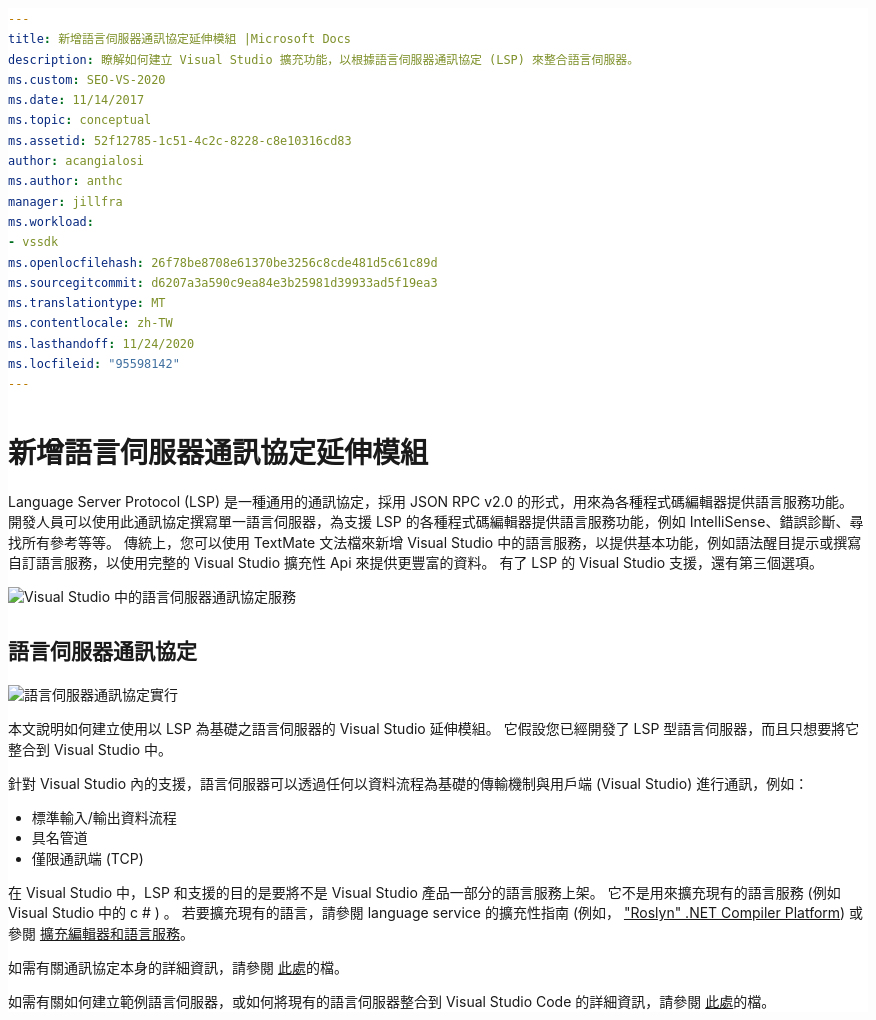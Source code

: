 ```yaml
---
title: 新增語言伺服器通訊協定延伸模組 |Microsoft Docs
description: 瞭解如何建立 Visual Studio 擴充功能，以根據語言伺服器通訊協定 (LSP) 來整合語言伺服器。
ms.custom: SEO-VS-2020
ms.date: 11/14/2017
ms.topic: conceptual
ms.assetid: 52f12785-1c51-4c2c-8228-c8e10316cd83
author: acangialosi
ms.author: anthc
manager: jillfra
ms.workload:
- vssdk
ms.openlocfilehash: 26f78be8708e61370be3256c8cde481d5c61c89d
ms.sourcegitcommit: d6207a3a590c9ea84e3b25981d39933ad5f19ea3
ms.translationtype: MT
ms.contentlocale: zh-TW
ms.lasthandoff: 11/24/2020
ms.locfileid: "95598142"
---
```

# <a name="add-a-language-server-protocol-extension"></a>新增語言伺服器通訊協定延伸模組

Language Server Protocol (LSP) 是一種通用的通訊協定，採用 JSON RPC v2.0 的形式，用來為各種程式碼編輯器提供語言服務功能。 開發人員可以使用此通訊協定撰寫單一語言伺服器，為支援 LSP 的各種程式碼編輯器提供語言服務功能，例如 IntelliSense、錯誤診斷、尋找所有參考等等。 傳統上，您可以使用 TextMate 文法檔來新增 Visual Studio 中的語言服務，以提供基本功能，例如語法醒目提示或撰寫自訂語言服務，以使用完整的 Visual Studio 擴充性 Api 來提供更豐富的資料。 有了 LSP 的 Visual Studio 支援，還有第三個選項。

![Visual Studio 中的語言伺服器通訊協定服務](media/lsp-service-in-VS.png)

## <a name="language-server-protocol"></a>語言伺服器通訊協定

![語言伺服器通訊協定實行](media/lsp-implementation.png)

本文說明如何建立使用以 LSP 為基礎之語言伺服器的 Visual Studio 延伸模組。 它假設您已經開發了 LSP 型語言伺服器，而且只想要將它整合到 Visual Studio 中。

針對 Visual Studio 內的支援，語言伺服器可以透過任何以資料流程為基礎的傳輸機制與用戶端 (Visual Studio) 進行通訊，例如：

* 標準輸入/輸出資料流程
* 具名管道
* 僅限通訊端 (TCP) 

在 Visual Studio 中，LSP 和支援的目的是要將不是 Visual Studio 產品一部分的語言服務上架。 它不是用來擴充現有的語言服務 (例如 Visual Studio 中的 c # ) 。 若要擴充現有的語言，請參閱 language service 的擴充性指南 (例如， ["Roslyn" .NET Compiler Platform](../extensibility/dotnet-compiler-platform-roslyn-extensibility.md)) 或參閱 [擴充編輯器和語言服務](../extensibility/extending-the-editor-and-language-services.md)。

如需有關通訊協定本身的詳細資訊，請參閱 [此處](https://github.com/Microsoft/language-server-protocol)的檔。

如需有關如何建立範例語言伺服器，或如何將現有的語言伺服器整合到 Visual Studio Code 的詳細資訊，請參閱 [此處](https://code.visualstudio.com/docs/extensions/example-language-server)的檔。
